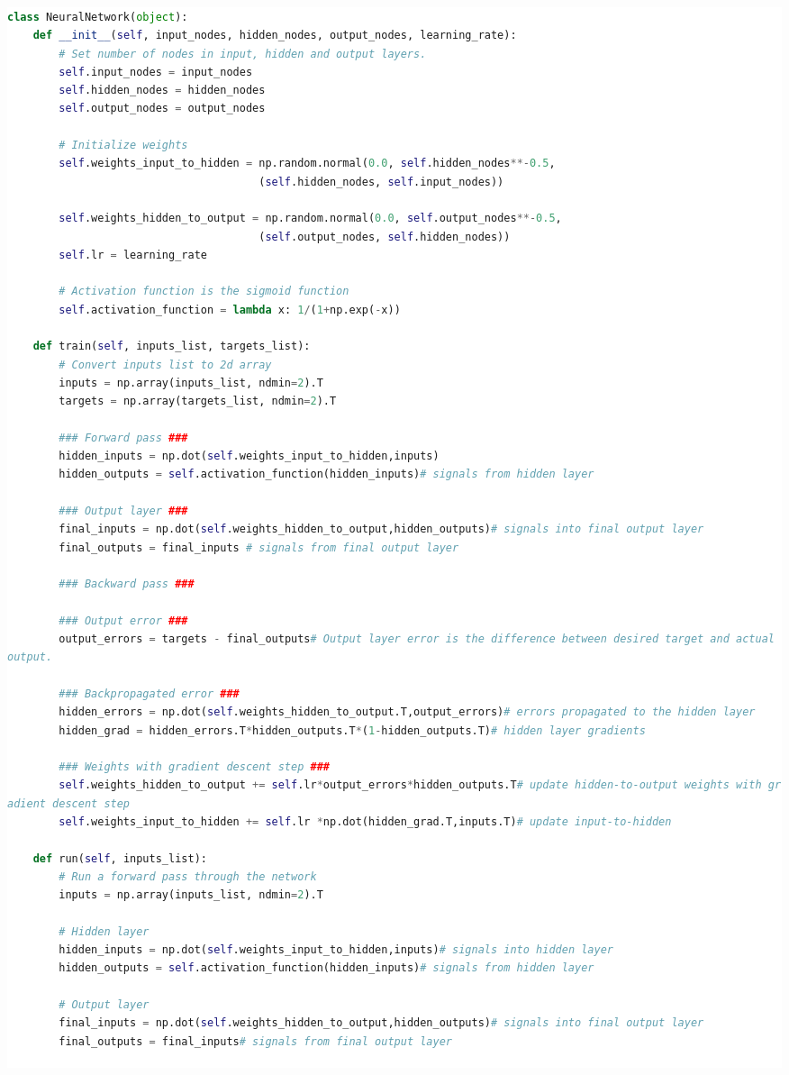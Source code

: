 
```python
class NeuralNetwork(object):
    def __init__(self, input_nodes, hidden_nodes, output_nodes, learning_rate):
        # Set number of nodes in input, hidden and output layers.
        self.input_nodes = input_nodes
        self.hidden_nodes = hidden_nodes
        self.output_nodes = output_nodes

        # Initialize weights
        self.weights_input_to_hidden = np.random.normal(0.0, self.hidden_nodes**-0.5, 
                                       (self.hidden_nodes, self.input_nodes))

        self.weights_hidden_to_output = np.random.normal(0.0, self.output_nodes**-0.5, 
                                       (self.output_nodes, self.hidden_nodes))
        self.lr = learning_rate
        
        # Activation function is the sigmoid function
        self.activation_function = lambda x: 1/(1+np.exp(-x))
    
    def train(self, inputs_list, targets_list):
        # Convert inputs list to 2d array
        inputs = np.array(inputs_list, ndmin=2).T
        targets = np.array(targets_list, ndmin=2).T

        ### Forward pass ###
        hidden_inputs = np.dot(self.weights_input_to_hidden,inputs)
        hidden_outputs = self.activation_function(hidden_inputs)# signals from hidden layer
        
        ### Output layer ###
        final_inputs = np.dot(self.weights_hidden_to_output,hidden_outputs)# signals into final output layer
        final_outputs = final_inputs # signals from final output layer
        
        ### Backward pass ###
        
        ### Output error ###
        output_errors = targets - final_outputs# Output layer error is the difference between desired target and actual output.
        
        ### Backpropagated error ###
        hidden_errors = np.dot(self.weights_hidden_to_output.T,output_errors)# errors propagated to the hidden layer
        hidden_grad = hidden_errors.T*hidden_outputs.T*(1-hidden_outputs.T)# hidden layer gradients
        
        ### Weights with gradient descent step ###
        self.weights_hidden_to_output += self.lr*output_errors*hidden_outputs.T# update hidden-to-output weights with gradient descent step
        self.weights_input_to_hidden += self.lr *np.dot(hidden_grad.T,inputs.T)# update input-to-hidden 
        
    def run(self, inputs_list):
        # Run a forward pass through the network
        inputs = np.array(inputs_list, ndmin=2).T
        
        # Hidden layer
        hidden_inputs = np.dot(self.weights_input_to_hidden,inputs)# signals into hidden layer
        hidden_outputs = self.activation_function(hidden_inputs)# signals from hidden layer
        
        # Output layer
        final_inputs = np.dot(self.weights_hidden_to_output,hidden_outputs)# signals into final output layer
        final_outputs = final_inputs# signals from final output layer 
        
```